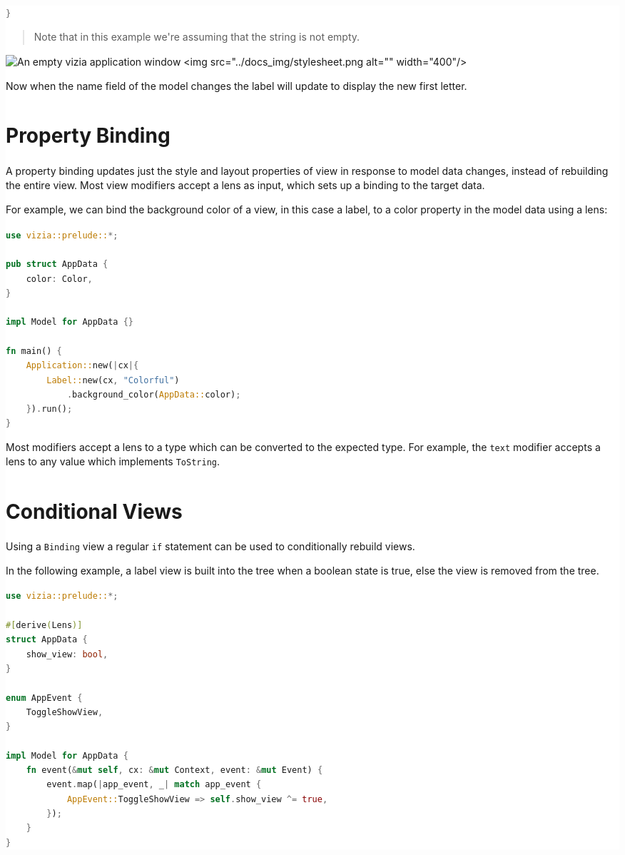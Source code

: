 ```rust
}
```

> Note that in this example we're assuming that the string is not empty.

![An empty vizia application window](/imgs/docs_img/stylesheet.png)
<img src="../docs_img/stylesheet.png alt="" width="400"/>

Now when the name field of the model changes the label will update to display the new first letter.

# Property Binding

A property binding updates just the style and layout properties of view in response to model data changes, instead of rebuilding the entire view. Most view modifiers accept a lens as input, which sets up a binding to the target data.

For example, we can bind the background color of a view, in this case a label, to a color property in the model data using a lens:

```rust
use vizia::prelude::*;

pub struct AppData {
    color: Color,
}

impl Model for AppData {}

fn main() {
    Application::new(|cx|{
        Label::new(cx, "Colorful")
            .background_color(AppData::color);
    }).run();
}
```

Most modifiers accept a lens to a type which can be converted to the expected type. For example, the `text` modifier accepts a lens to any value which implements `ToString`.

# Conditional Views

Using a `Binding` view a regular `if` statement can be used to conditionally rebuild views.

In the following example, a label view is built into the tree when a boolean state is true, else the view is removed from the tree.

```rust
use vizia::prelude::*;

#[derive(Lens)]
struct AppData {
    show_view: bool,
}

enum AppEvent {
    ToggleShowView,
}

impl Model for AppData {
    fn event(&mut self, cx: &mut Context, event: &mut Event) {
        event.map(|app_event, _| match app_event {
            AppEvent::ToggleShowView => self.show_view ^= true,
        });
    }
}
```